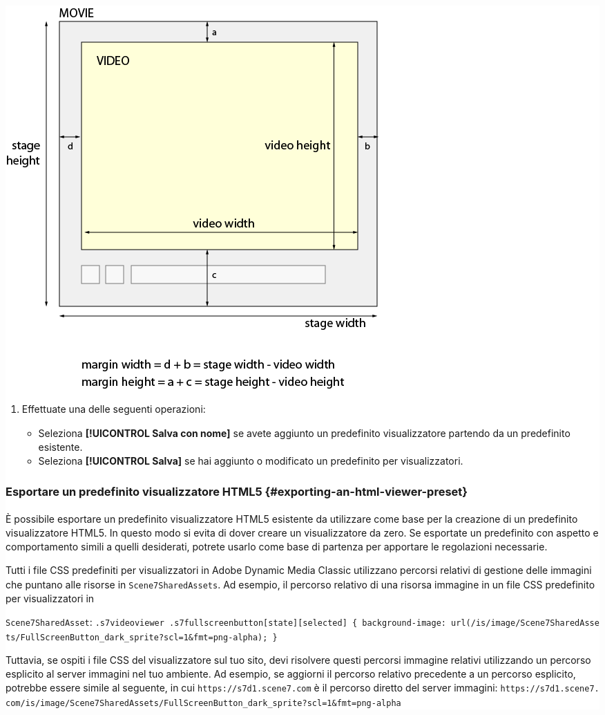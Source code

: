    ![Configurazione margine di Video visualizzatore](assets/vs_video_viewer_configure_margin.png)

1. Effettuate una delle seguenti operazioni:

   * Seleziona **[!UICONTROL Salva con nome]** se avete aggiunto un predefinito visualizzatore partendo da un predefinito esistente.
   * Seleziona **[!UICONTROL Salva]** se hai aggiunto o modificato un predefinito per visualizzatori.

### Esportare un predefinito visualizzatore HTML5 {#exporting-an-html-viewer-preset}

È possibile esportare un predefinito visualizzatore HTML5 esistente da utilizzare come base per la creazione di un predefinito visualizzatore HTML5. In questo modo si evita di dover creare un visualizzatore da zero. Se esportate un predefinito con aspetto e comportamento simili a quelli desiderati, potrete usarlo come base di partenza per apportare le regolazioni necessarie.

Tutti i file CSS predefiniti per visualizzatori in Adobe Dynamic Media Classic utilizzano percorsi relativi di gestione delle immagini che puntano alle risorse in `Scene7SharedAssets`. Ad esempio, il percorso relativo di una risorsa immagine in un file CSS predefinito per visualizzatori in

`Scene7SharedAsset`: `.s7videoviewer .s7fullscreenbutton[state][selected] { background-image: url(/is/image/Scene7SharedAssets/FullScreenButton_dark_sprite?scl=1&fmt=png-alpha); }`

Tuttavia, se ospiti i file CSS del visualizzatore sul tuo sito, devi risolvere questi percorsi immagine relativi utilizzando un percorso esplicito al server immagini nel tuo ambiente. Ad esempio, se aggiorni il percorso relativo precedente a un percorso esplicito, potrebbe essere simile al seguente, in cui `https://s7d1.scene7.com` è il percorso diretto del server immagini: `https://s7d1.scene7.com/is/image/Scene7SharedAssets/FullScreenButton_dark_sprite?scl=1&fmt=png-alpha`
